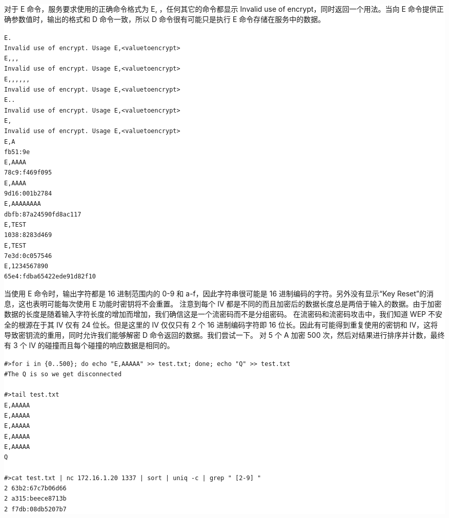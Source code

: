 对于 E 命令，服务要求使用的正确命令格式为 E, <value>，任何其它的命令都显示 Invalid use of encrypt，同时返回一个用法。当向 E 命令提供正确参数值时，输出的格式和 D 命令一致，所以 D 命令很有可能只是执行 E 命令存储在服务中的数据。</value>

```
E.
Invalid use of encrypt. Usage E,<valuetoencrypt>
E,,,
Invalid use of encrypt. Usage E,<valuetoencrypt>
E,,,,,,
Invalid use of encrypt. Usage E,<valuetoencrypt>
E..
Invalid use of encrypt. Usage E,<valuetoencrypt>
E,
Invalid use of encrypt. Usage E,<valuetoencrypt>
E,A
fb51:9e
E,AAAA
78c9:f469f095
E,AAAA
9d16:001b2784
E,AAAAAAAA
dbfb:87a24590fd8ac117
E,TEST
1038:8283d469
E,TEST
7e3d:0c057546
E,1234567890
65e4:fdba65422ede91d82f10 
```

当使用 E 命令时，输出字符都是 16 进制范围内的 0-9 和 a-f，因此字符串很可能是 16 进制编码的字符。另外没有显示“Key Reset”的消息，这也表明可能每次使用 E 功能时密钥将不会重置。 注意到每个 IV 都是不同的而且加密后的数据长度总是两倍于输入的数据。由于加密数据的长度是随着输入字符长度的增加而增加，我们确信这是一个流密码而不是分组密码。 在流密码和流密码攻击中，我们知道 WEP 不安全的根源在于其 IV 仅有 24 位长。但是这里的 IV 仅仅只有 2 个 16 进制编码字符即 16 位长。因此有可能得到重复使用的密钥和 IV，这将导致密钥流的重用，同时允许我们能够解密 D 命令返回的数据。我们尝试一下。 对 5 个 A 加密 500 次，然后对结果进行排序并计数，最终有 3 个 IV 的碰撞而且每个碰撞的响应数据是相同的。

```
#>for i in {0..500}; do echo "E,AAAAA" >> test.txt; done; echo "Q" >> test.txt
#The Q is so we get disconnected

#>tail test.txt
E,AAAAA
E,AAAAA
E,AAAAA
E,AAAAA
E,AAAAA
Q

#>cat test.txt | nc 172.16.1.20 1337 | sort | uniq -c | grep " [2-9] "
2 63b2:67c7b06d66
2 a315:beece8713b
2 f7db:08db5207b7

```
